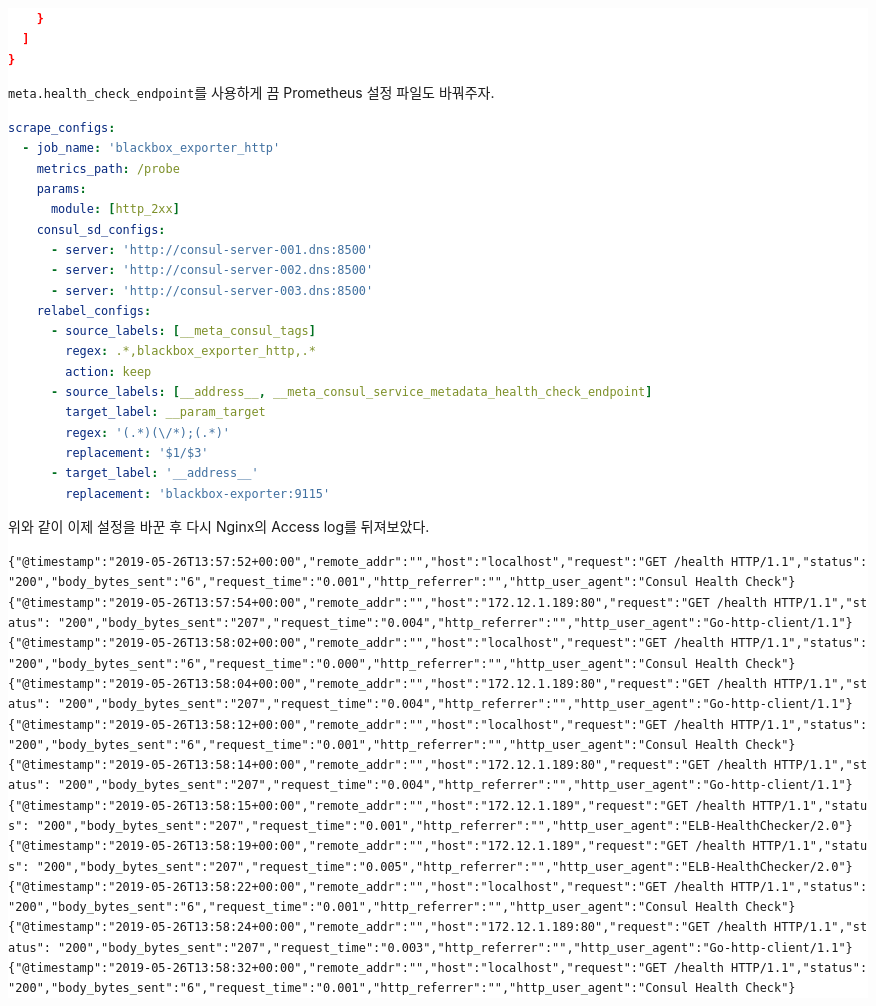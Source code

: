```json
    }
  ]
}
```

`meta.health_check_endpoint`를 사용하게 끔 Prometheus 설정 파일도 바꿔주자.  
```yaml
scrape_configs:
  - job_name: 'blackbox_exporter_http'
    metrics_path: /probe
    params:
      module: [http_2xx]
    consul_sd_configs:
      - server: 'http://consul-server-001.dns:8500'
      - server: 'http://consul-server-002.dns:8500'
      - server: 'http://consul-server-003.dns:8500'
    relabel_configs:
      - source_labels: [__meta_consul_tags]
        regex: .*,blackbox_exporter_http,.*
        action: keep
      - source_labels: [__address__, __meta_consul_service_metadata_health_check_endpoint]
        target_label: __param_target
        regex: '(.*)(\/*);(.*)'
        replacement: '$1/$3'
      - target_label: '__address__'
        replacement: 'blackbox-exporter:9115'
```
위와 같이 이제 설정을 바꾼 후 다시 Nginx의 Access log를 뒤져보았다.  
```
{"@timestamp":"2019-05-26T13:57:52+00:00","remote_addr":"","host":"localhost","request":"GET /health HTTP/1.1","status": "200","body_bytes_sent":"6","request_time":"0.001","http_referrer":"","http_user_agent":"Consul Health Check"}
{"@timestamp":"2019-05-26T13:57:54+00:00","remote_addr":"","host":"172.12.1.189:80","request":"GET /health HTTP/1.1","status": "200","body_bytes_sent":"207","request_time":"0.004","http_referrer":"","http_user_agent":"Go-http-client/1.1"}
{"@timestamp":"2019-05-26T13:58:02+00:00","remote_addr":"","host":"localhost","request":"GET /health HTTP/1.1","status": "200","body_bytes_sent":"6","request_time":"0.000","http_referrer":"","http_user_agent":"Consul Health Check"}
{"@timestamp":"2019-05-26T13:58:04+00:00","remote_addr":"","host":"172.12.1.189:80","request":"GET /health HTTP/1.1","status": "200","body_bytes_sent":"207","request_time":"0.004","http_referrer":"","http_user_agent":"Go-http-client/1.1"}
{"@timestamp":"2019-05-26T13:58:12+00:00","remote_addr":"","host":"localhost","request":"GET /health HTTP/1.1","status": "200","body_bytes_sent":"6","request_time":"0.001","http_referrer":"","http_user_agent":"Consul Health Check"}
{"@timestamp":"2019-05-26T13:58:14+00:00","remote_addr":"","host":"172.12.1.189:80","request":"GET /health HTTP/1.1","status": "200","body_bytes_sent":"207","request_time":"0.004","http_referrer":"","http_user_agent":"Go-http-client/1.1"}
{"@timestamp":"2019-05-26T13:58:15+00:00","remote_addr":"","host":"172.12.1.189","request":"GET /health HTTP/1.1","status": "200","body_bytes_sent":"207","request_time":"0.001","http_referrer":"","http_user_agent":"ELB-HealthChecker/2.0"}
{"@timestamp":"2019-05-26T13:58:19+00:00","remote_addr":"","host":"172.12.1.189","request":"GET /health HTTP/1.1","status": "200","body_bytes_sent":"207","request_time":"0.005","http_referrer":"","http_user_agent":"ELB-HealthChecker/2.0"}
{"@timestamp":"2019-05-26T13:58:22+00:00","remote_addr":"","host":"localhost","request":"GET /health HTTP/1.1","status": "200","body_bytes_sent":"6","request_time":"0.001","http_referrer":"","http_user_agent":"Consul Health Check"}
{"@timestamp":"2019-05-26T13:58:24+00:00","remote_addr":"","host":"172.12.1.189:80","request":"GET /health HTTP/1.1","status": "200","body_bytes_sent":"207","request_time":"0.003","http_referrer":"","http_user_agent":"Go-http-client/1.1"}
{"@timestamp":"2019-05-26T13:58:32+00:00","remote_addr":"","host":"localhost","request":"GET /health HTTP/1.1","status": "200","body_bytes_sent":"6","request_time":"0.001","http_referrer":"","http_user_agent":"Consul Health Check"}
```